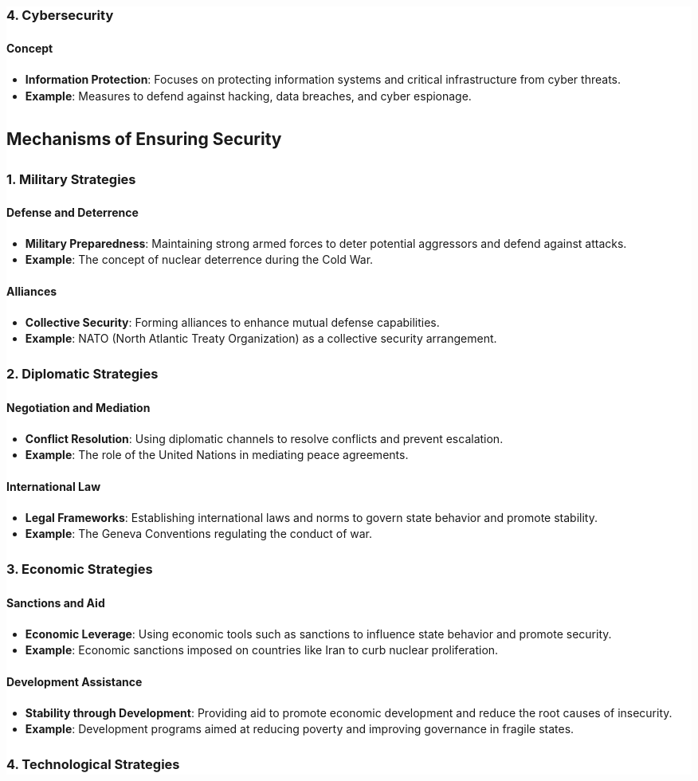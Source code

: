### 4. Cybersecurity

#### Concept

- **Information Protection**: Focuses on protecting information systems and critical infrastructure from cyber threats.
- **Example**: Measures to defend against hacking, data breaches, and cyber espionage.

## Mechanisms of Ensuring Security

### 1. Military Strategies

#### Defense and Deterrence

- **Military Preparedness**: Maintaining strong armed forces to deter potential aggressors and defend against attacks.
- **Example**: The concept of nuclear deterrence during the Cold War.

#### Alliances

- **Collective Security**: Forming alliances to enhance mutual defense capabilities.
- **Example**: NATO (North Atlantic Treaty Organization) as a collective security arrangement.

### 2. Diplomatic Strategies

#### Negotiation and Mediation

- **Conflict Resolution**: Using diplomatic channels to resolve conflicts and prevent escalation.
- **Example**: The role of the United Nations in mediating peace agreements.

#### International Law

- **Legal Frameworks**: Establishing international laws and norms to govern state behavior and promote stability.
- **Example**: The Geneva Conventions regulating the conduct of war.

### 3. Economic Strategies

#### Sanctions and Aid

- **Economic Leverage**: Using economic tools such as sanctions to influence state behavior and promote security.
- **Example**: Economic sanctions imposed on countries like Iran to curb nuclear proliferation.

#### Development Assistance

- **Stability through Development**: Providing aid to promote economic development and reduce the root causes of insecurity.
- **Example**: Development programs aimed at reducing poverty and improving governance in fragile states.

### 4. Technological Strategies

